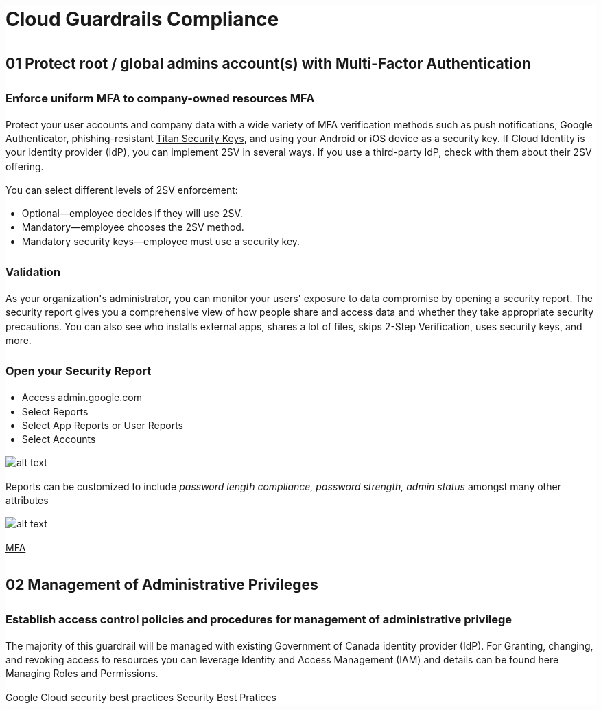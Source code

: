 # Cloud Guardrails Compliance

## 01 Protect root / global admins account(s) with Multi-Factor Authentication

### Enforce uniform MFA to company-owned resources MFA

Protect your user accounts and company data with a wide variety of MFA verification methods such as push notifications, Google Authenticator, phishing-resistant [Titan Security Keys](https://cloud.google.com/titan-security-key), and using your Android or iOS device as a security key.  If Cloud Identity is your identity provider (IdP), you can implement 2SV in several ways. If you use a third-party IdP, check with them about their 2SV offering.

You can select different levels of 2SV enforcement:
- Optional—employee decides if they will use 2SV.
- Mandatory—employee chooses the 2SV method.
- Mandatory security keys—employee must use a security key.

### **Validation**
As your organization's administrator, you can monitor your users' exposure to data compromise by opening a security report. The security report gives you a comprehensive view of how people share and access data and whether they take appropriate security precautions. You can also see who installs external apps, shares a lot of files, skips 2-Step Verification, uses security keys, and more.

### **Open your Security Report**
- Access [admin.google.com](https://admin.google.com)
- Select Reports
- Select App Reports or User Reports
- Select Accounts

![alt text](../images/mfa.png "Enable MFA Screenshot")

Reports can be customized to include *password length compliance, password strength, admin status* amongst many other attributes

![alt text](../images/reports.png)

[MFA](https://cloud.google.com/identity/solutions/enforce-mfa)

## 02 Management of Administrative Privileges

### Establish access control policies and procedures for management of administrative privilege

The majority of this guardrail will be managed with existing Government of Canada identity provider (IdP). For Granting, changing, and revoking access to resources you can leverage Identity and Access Management (IAM) and details can be found here [Managing Roles and Permissions](https://cloud.google.com/iam/docs/granting-changing-revoking-access).

Google Cloud security best practices [Security Best Pratices](https://cloud.google.com/security/best-practices)
